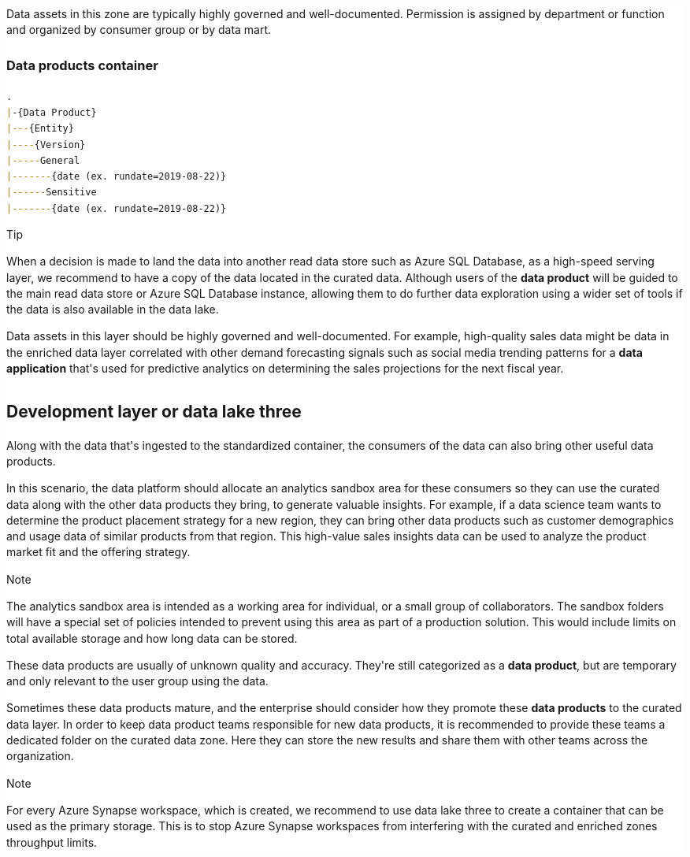 Data assets in this zone are typically highly governed and well-documented. Permission is assigned by department or function and organized by consumer group or by data mart.

### Data products container

```markdown
.
|-{Data Product}
|---{Entity}
|----{Version}
|-----General
|-------{date (ex. rundate=2019-08-22)}
|------Sensitive
|-------{date (ex. rundate=2019-08-22)}
```

> [!TIP]
> When a decision is made to land the data into another read data store such as Azure SQL Database, as a high-speed serving layer, we recommend to have a copy of the data located in the curated data. Although users of the **data product** will be guided to the main read data store or Azure SQL Database instance, allowing them to do further data exploration using a wider set of tools if the data is also available in the data lake.

Data assets in this layer should be highly governed and well-documented. For example, high-quality sales data might be data in the enriched data layer correlated with other demand forecasting signals such as social media trending patterns for a **data application** that's used for predictive analytics on determining the sales projections for the next fiscal year.

## Development layer or data lake three

Along with the data that's ingested to the standardized container, the consumers of the data can also bring other useful data products.

In this scenario, the data platform should allocate an analytics sandbox area for these consumers so they can use the curated data along with the other data products they bring, to generate valuable insights. For example, if a data science team wants to determine the product placement strategy for a new region, they can bring other data products such as customer demographics and usage data of similar products from that region. This high-value sales insights data can be used to analyze the product market fit and the offering strategy.

> [!NOTE]
> The analytics sandbox area is intended as a working area for individual, or a small group of collaborators.  The sandbox folders will have a special set of policies intended to prevent using this area as part of a production solution.  This would include limits on total available storage and how long data can be stored.

These data products are usually of unknown quality and accuracy. They're still categorized as a **data product**, but are temporary and only relevant to the user group using the data.

Sometimes these data products mature, and the enterprise should consider how they promote these **data products** to the curated data layer. In order to keep data product teams responsible for new data products, it is recommended to provide these teams a dedicated folder on the curated data zone. Here they can store the new results and share them with other teams across the organization.

> [!NOTE]
> For every Azure Synapse workspace, which is created, we recommend to use data lake three to create a container that can be used as the primary storage. This is to stop Azure Synapse workspaces from interfering with the curated and enriched zones throughput limits.
